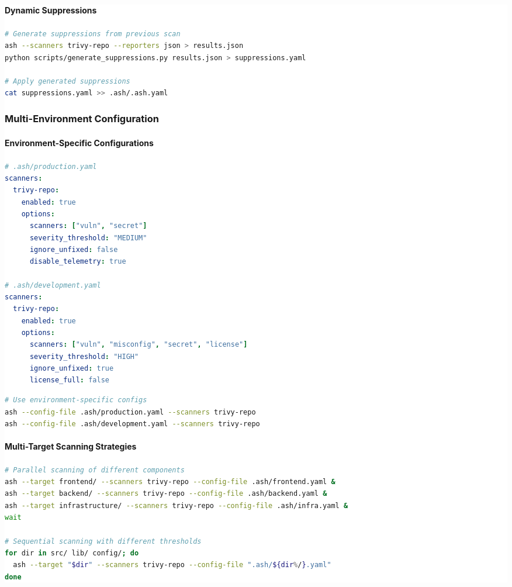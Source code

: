 #### Dynamic Suppressions

```bash
# Generate suppressions from previous scan
ash --scanners trivy-repo --reporters json > results.json
python scripts/generate_suppressions.py results.json > suppressions.yaml

# Apply generated suppressions
cat suppressions.yaml >> .ash/.ash.yaml
```

### Multi-Environment Configuration

#### Environment-Specific Configurations

```yaml
# .ash/production.yaml
scanners:
  trivy-repo:
    enabled: true
    options:
      scanners: ["vuln", "secret"]
      severity_threshold: "MEDIUM"
      ignore_unfixed: false
      disable_telemetry: true

# .ash/development.yaml  
scanners:
  trivy-repo:
    enabled: true
    options:
      scanners: ["vuln", "misconfig", "secret", "license"]
      severity_threshold: "HIGH"
      ignore_unfixed: true
      license_full: false
```

```bash
# Use environment-specific configs
ash --config-file .ash/production.yaml --scanners trivy-repo
ash --config-file .ash/development.yaml --scanners trivy-repo
```

#### Multi-Target Scanning Strategies

```bash
# Parallel scanning of different components
ash --target frontend/ --scanners trivy-repo --config-file .ash/frontend.yaml &
ash --target backend/ --scanners trivy-repo --config-file .ash/backend.yaml &
ash --target infrastructure/ --scanners trivy-repo --config-file .ash/infra.yaml &
wait

# Sequential scanning with different thresholds
for dir in src/ lib/ config/; do
  ash --target "$dir" --scanners trivy-repo --config-file ".ash/${dir%/}.yaml"
done
```
